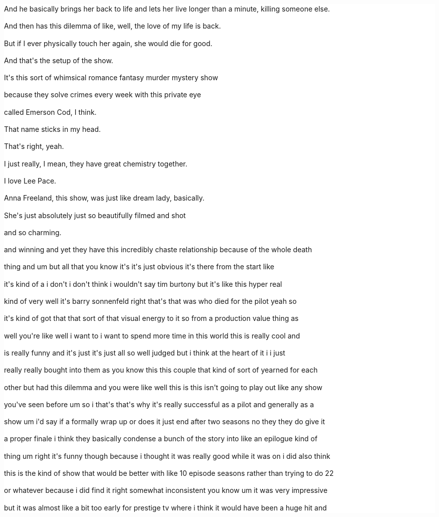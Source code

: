 And he basically brings her back to life and lets her live longer than a minute, killing someone else.

And then has this dilemma of like, well, the love of my life is back.

But if I ever physically touch her again, she would die for good.

And that's the setup of the show.

It's this sort of whimsical romance fantasy murder mystery show

because they solve crimes every week with this private eye

called Emerson Cod, I think.

That name sticks in my head.

That's right, yeah.

I just really, I mean, they have great chemistry together.

I love Lee Pace.

Anna Freeland, this show, was just like dream lady, basically.

She's just absolutely just so beautifully filmed and shot

and so charming.

and winning and yet they have this incredibly chaste relationship because of the whole death

thing and um but all that you know it's it's just obvious it's there from the start like

it's kind of a i don't i don't think i wouldn't say tim burtony but it's like this hyper real

kind of very well it's barry sonnenfeld right that's that was who died for the pilot yeah so

it's kind of got that that sort of that visual energy to it so from a production value thing as

well you're like well i want to i want to spend more time in this world this is really cool and

is really funny and it's just it's just all so well judged but i think at the heart of it i i just

really really bought into them as you know this this couple that kind of sort of yearned for each

other but had this dilemma and you were like well this is this isn't going to play out like any show

you've seen before um so i that's that's why it's really successful as a pilot and generally as a

show um i'd say if a formally wrap up or does it just end after two seasons no they they do give it

a proper finale i think they basically condense a bunch of the story into like an epilogue kind of

thing um right it's funny though because i thought it was really good while it was on i did also think

this is the kind of show that would be better with like 10 episode seasons rather than trying to do 22

or whatever because i did find it right somewhat inconsistent you know um it was very impressive

but it was almost like a bit too early for prestige tv where i think it would have been a huge hit and
